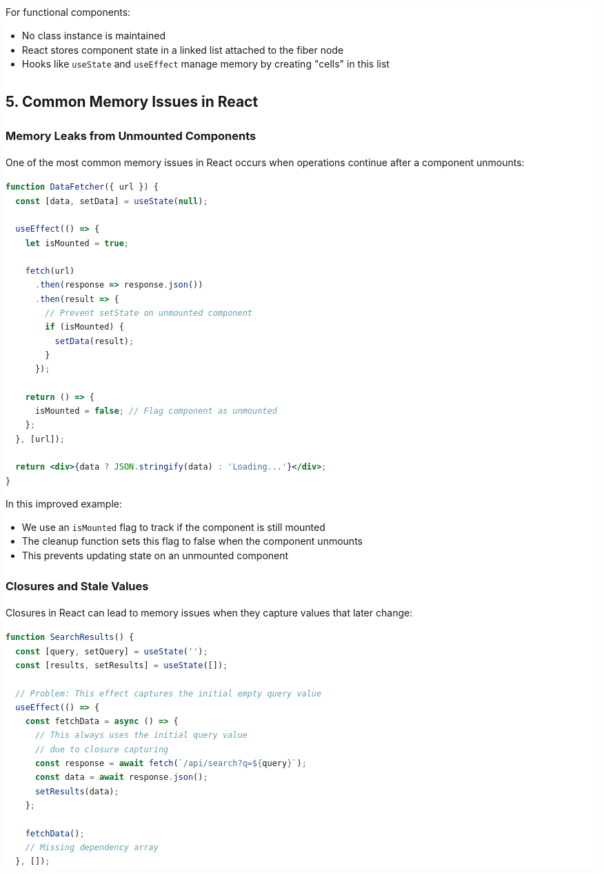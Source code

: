 For functional components:

* No class instance is maintained
* React stores component state in a linked list attached to the fiber node
* Hooks like `useState` and `useEffect` manage memory by creating "cells" in this list

## 5. Common Memory Issues in React

### Memory Leaks from Unmounted Components

One of the most common memory issues in React occurs when operations continue after a component unmounts:

```jsx
function DataFetcher({ url }) {
  const [data, setData] = useState(null);
  
  useEffect(() => {
    let isMounted = true;
  
    fetch(url)
      .then(response => response.json())
      .then(result => {
        // Prevent setState on unmounted component
        if (isMounted) {
          setData(result);
        }
      });
  
    return () => {
      isMounted = false; // Flag component as unmounted
    };
  }, [url]);
  
  return <div>{data ? JSON.stringify(data) : 'Loading...'}</div>;
}
```

In this improved example:

* We use an `isMounted` flag to track if the component is still mounted
* The cleanup function sets this flag to false when the component unmounts
* This prevents updating state on an unmounted component

### Closures and Stale Values

Closures in React can lead to memory issues when they capture values that later change:

```jsx
function SearchResults() {
  const [query, setQuery] = useState('');
  const [results, setResults] = useState([]);
  
  // Problem: This effect captures the initial empty query value
  useEffect(() => {
    const fetchData = async () => {
      // This always uses the initial query value 
      // due to closure capturing
      const response = await fetch(`/api/search?q=${query}`);
      const data = await response.json();
      setResults(data);
    };
  
    fetchData();
    // Missing dependency array
  }, []); 
```